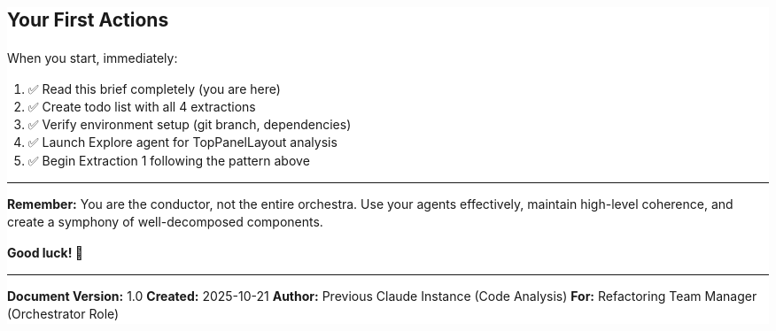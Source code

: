 
## Your First Actions

When you start, immediately:

1. ✅ Read this brief completely (you are here)
2. ✅ Create todo list with all 4 extractions
3. ✅ Verify environment setup (git branch, dependencies)
4. ✅ Launch Explore agent for TopPanelLayout analysis
5. ✅ Begin Extraction 1 following the pattern above

---

**Remember:** You are the conductor, not the entire orchestra. Use your agents effectively, maintain high-level coherence, and create a symphony of well-decomposed components.

**Good luck! 🎯**

---

**Document Version:** 1.0
**Created:** 2025-10-21
**Author:** Previous Claude Instance (Code Analysis)
**For:** Refactoring Team Manager (Orchestrator Role)
